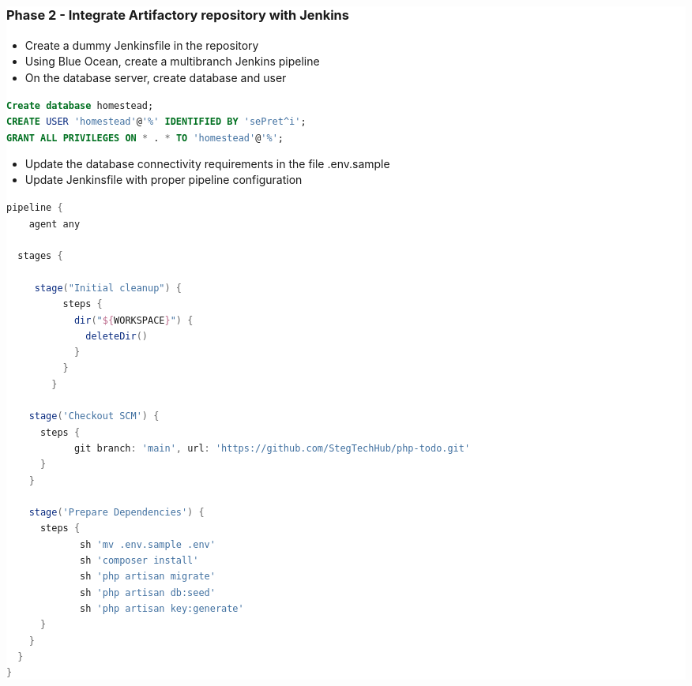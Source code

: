 ### Phase 2 - Integrate Artifactory repository with Jenkins
- Create a dummy Jenkinsfile in the repository
- Using Blue Ocean, create a multibranch Jenkins pipeline
- On the database server, create database and user
```sql
Create database homestead;
CREATE USER 'homestead'@'%' IDENTIFIED BY 'sePret^i';
GRANT ALL PRIVILEGES ON * . * TO 'homestead'@'%';
```
- Update the database connectivity requirements in the file .env.sample
- Update Jenkinsfile with proper pipeline configuration
```groovy
pipeline {
    agent any

  stages {

     stage("Initial cleanup") {
          steps {
            dir("${WORKSPACE}") {
              deleteDir()
            }
          }
        }
  
    stage('Checkout SCM') {
      steps {
            git branch: 'main', url: 'https://github.com/StegTechHub/php-todo.git'
      }
    }

    stage('Prepare Dependencies') {
      steps {
             sh 'mv .env.sample .env'
             sh 'composer install'
             sh 'php artisan migrate'
             sh 'php artisan db:seed'
             sh 'php artisan key:generate'
      }
    }
  }
}
```